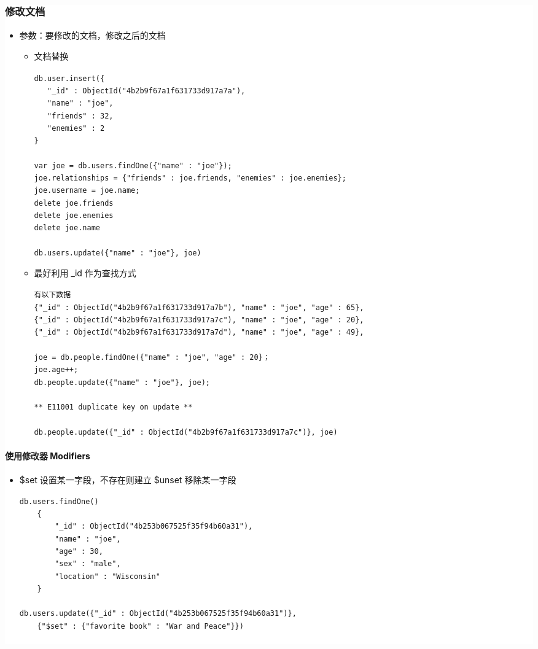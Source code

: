 ### 修改文档
* 参数：要修改的文档，修改之后的文档
    * 文档替换
    
        ```
        db.user.insert({
           "_id" : ObjectId("4b2b9f67a1f631733d917a7a"),
           "name" : "joe",
           "friends" : 32,
           "enemies" : 2
        }
        
        var joe = db.users.findOne({"name" : "joe"});
        joe.relationships = {"friends" : joe.friends, "enemies" : joe.enemies};
        joe.username = joe.name;
        delete joe.friends
        delete joe.enemies
        delete joe.name
        
        db.users.update({"name" : "joe"}, joe)
        ```
    
    * 最好利用 _id 作为查找方式
    
        ```
        有以下数据
        {"_id" : ObjectId("4b2b9f67a1f631733d917a7b"), "name" : "joe", "age" : 65},
        {"_id" : ObjectId("4b2b9f67a1f631733d917a7c"), "name" : "joe", "age" : 20},
        {"_id" : ObjectId("4b2b9f67a1f631733d917a7d"), "name" : "joe", "age" : 49},
        
        joe = db.people.findOne({"name" : "joe", "age" : 20}；
        joe.age++;
        db.people.update({"name" : "joe"}, joe);
        
        ** E11001 duplicate key on update **
        
        db.people.update({"_id" : ObjectId("4b2b9f67a1f631733d917a7c")}, joe)
        ```

#### 使用修改器 Modifiers
* $set 设置某一字段，不存在则建立 $unset 移除某一字段

    ```
    db.users.findOne()
        {
            "_id" : ObjectId("4b253b067525f35f94b60a31"),
            "name" : "joe",
            "age" : 30,
            "sex" : "male",
            "location" : "Wisconsin"
        }
        
    db.users.update({"_id" : ObjectId("4b253b067525f35f94b60a31")},
        {"$set" : {"favorite book" : "War and Peace"}})
        